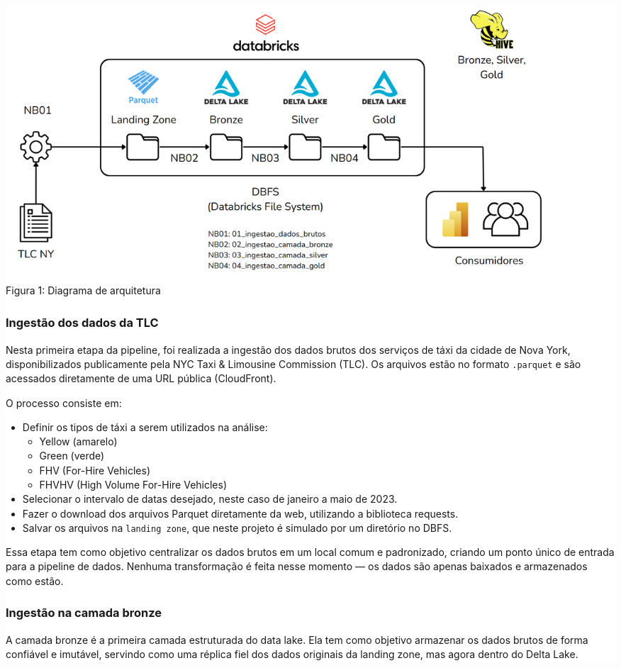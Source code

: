 <img src='./extra/imagens/01-diagrama-arquitetura.png' alt='Diagrama de arquitetura' width=90%><br>
Figura 1: Diagrama de arquitetura
</p>

### Ingestão dos dados da TLC

Nesta primeira etapa da pipeline, foi realizada a ingestão dos dados brutos dos serviços de táxi da cidade de Nova York, disponibilizados publicamente pela NYC Taxi & Limousine Commission (TLC). Os arquivos estão no formato `.parquet` e são acessados diretamente de uma URL pública (CloudFront).

O processo consiste em:

- Definir os tipos de táxi a serem utilizados na análise:
    - Yellow (amarelo)
    - Green (verde)
    - FHV (For-Hire Vehicles)
    - FHVHV (High Volume For-Hire Vehicles)
- Selecionar o intervalo de datas desejado, neste caso de janeiro a maio de 2023.
- Fazer o download dos arquivos Parquet diretamente da web, utilizando a biblioteca requests.
- Salvar os arquivos na `landing zone`, que neste projeto é simulado por um diretório no DBFS.

Essa etapa tem como objetivo centralizar os dados brutos em um local comum e padronizado, criando um ponto único de entrada para a pipeline de dados. Nenhuma transformação é feita nesse momento — os dados são apenas baixados e armazenados como estão.

### Ingestão na camada bronze

A camada bronze é a primeira camada estruturada do data lake. Ela tem como objetivo armazenar os dados brutos de forma confiável e imutável, servindo como uma réplica fiel dos dados originais da landing zone, mas agora dentro do Delta Lake.
